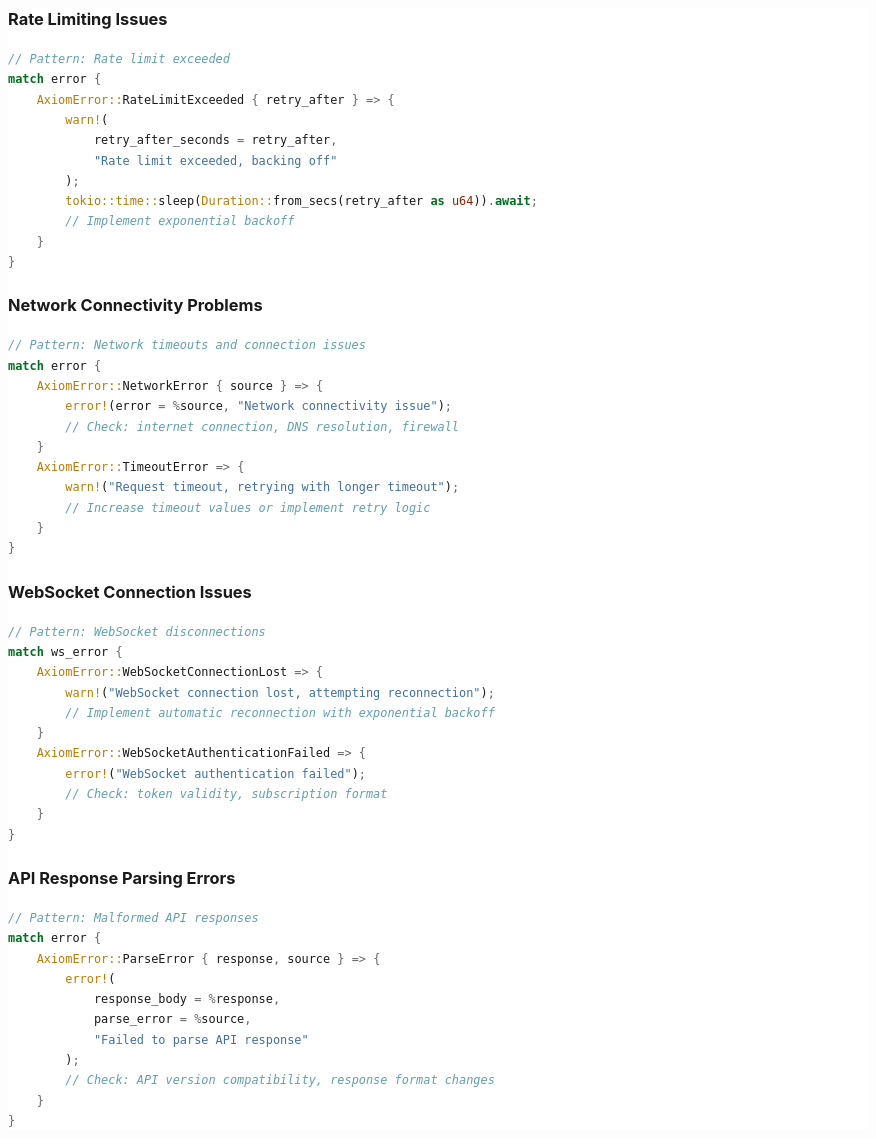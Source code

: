 ### Rate Limiting Issues

```rust
// Pattern: Rate limit exceeded
match error {
    AxiomError::RateLimitExceeded { retry_after } => {
        warn!(
            retry_after_seconds = retry_after,
            "Rate limit exceeded, backing off"
        );
        tokio::time::sleep(Duration::from_secs(retry_after as u64)).await;
        // Implement exponential backoff
    }
}
```

### Network Connectivity Problems

```rust
// Pattern: Network timeouts and connection issues
match error {
    AxiomError::NetworkError { source } => {
        error!(error = %source, "Network connectivity issue");
        // Check: internet connection, DNS resolution, firewall
    }
    AxiomError::TimeoutError => {
        warn!("Request timeout, retrying with longer timeout");
        // Increase timeout values or implement retry logic
    }
}
```

### WebSocket Connection Issues

```rust
// Pattern: WebSocket disconnections
match ws_error {
    AxiomError::WebSocketConnectionLost => {
        warn!("WebSocket connection lost, attempting reconnection");
        // Implement automatic reconnection with exponential backoff
    }
    AxiomError::WebSocketAuthenticationFailed => {
        error!("WebSocket authentication failed");
        // Check: token validity, subscription format
    }
}
```

### API Response Parsing Errors

```rust
// Pattern: Malformed API responses
match error {
    AxiomError::ParseError { response, source } => {
        error!(
            response_body = %response,
            parse_error = %source,
            "Failed to parse API response"
        );
        // Check: API version compatibility, response format changes
    }
}
```
